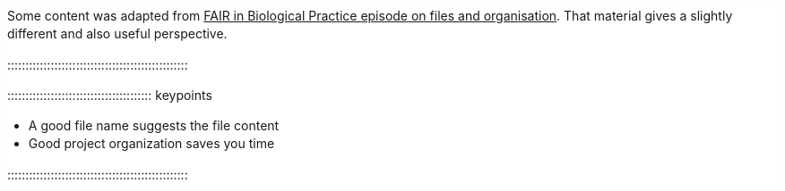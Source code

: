 Some content was adapted from [FAIR in Biological Practice episode on files and organisation](https://carpentries-incubator.github.io/fair-bio-practice/09-files-organization/index.html). That material gives a slightly different and also useful perspective.


::::::::::::::::::::::::::::::::::::::::::::::::::



[gentzkow2014]: https://web.stanford.edu/~gentzkow/research/CodeAndData.pdf


:::::::::::::::::::::::::::::::::::::::: keypoints

- A good file name suggests the file content
- Good project organization saves you time

::::::::::::::::::::::::::::::::::::::::::::::::::


